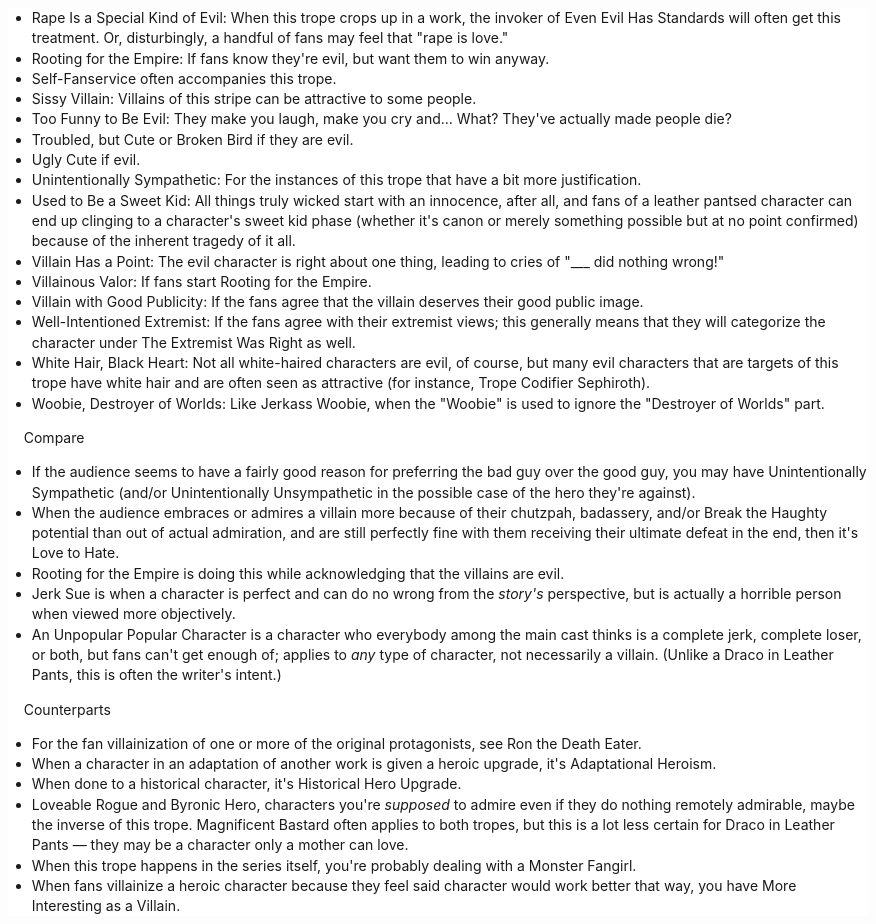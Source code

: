 -   Rape Is a Special Kind of Evil: When this trope crops up in a work, the invoker of Even Evil Has Standards will often get this treatment. Or, disturbingly, a handful of fans may feel that "rape is love."
-   Rooting for the Empire: If fans know they're evil, but want them to win anyway.
-   Self-Fanservice often accompanies this trope.
-   Sissy Villain: Villains of this stripe can be attractive to some people.
-   Too Funny to Be Evil: They make you laugh, make you cry and… What? They've actually made people die?
-   Troubled, but Cute or Broken Bird if they are evil.
-   Ugly Cute if evil.
-   Unintentionally Sympathetic: For the instances of this trope that have a bit more justification.
-   Used to Be a Sweet Kid: All things truly wicked start with an innocence, after all, and fans of a leather pantsed character can end up clinging to a character's sweet kid phase (whether it's canon or merely something possible but at no point confirmed) because of the inherent tragedy of it all.
-   Villain Has a Point: The evil character is right about one thing, leading to cries of "\_\_\_ did nothing wrong!"
-   Villainous Valor: If fans start Rooting for the Empire.
-   Villain with Good Publicity: If the fans agree that the villain deserves their good public image.
-   Well-Intentioned Extremist: If the fans agree with their extremist views; this generally means that they will categorize the character under The Extremist Was Right as well.
-   White Hair, Black Heart: Not all white-haired characters are evil, of course, but many evil characters that are targets of this trope have white hair and are often seen as attractive (for instance, Trope Codifier Sephiroth).
-   Woobie, Destroyer of Worlds: Like Jerkass Woobie, when the "Woobie" is used to ignore the "Destroyer of Worlds" part.

    Compare 

-   If the audience seems to have a fairly good reason for preferring the bad guy over the good guy, you may have Unintentionally Sympathetic (and/or Unintentionally Unsympathetic in the possible case of the hero they're against).
-   When the audience embraces or admires a villain more because of their chutzpah, badassery, and/or Break the Haughty potential than out of actual admiration, and are still perfectly fine with them receiving their ultimate defeat in the end, then it's Love to Hate.
-   Rooting for the Empire is doing this while acknowledging that the villains are evil.
-   Jerk Sue is when a character is perfect and can do no wrong from the _story's_ perspective, but is actually a horrible person when viewed more objectively.
-   An Unpopular Popular Character is a character who everybody among the main cast thinks is a complete jerk, complete loser, or both, but fans can't get enough of; applies to _any_ type of character, not necessarily a villain. (Unlike a Draco in Leather Pants, this is often the writer's intent.)

    Counterparts 

-   For the fan villainization of one or more of the original protagonists, see Ron the Death Eater.
-   When a character in an adaptation of another work is given a heroic upgrade, it's Adaptational Heroism.
-   When done to a historical character, it's Historical Hero Upgrade.
-   Loveable Rogue and Byronic Hero, characters you're _supposed_ to admire even if they do nothing remotely admirable, maybe the inverse of this trope. Magnificent Bastard often applies to both tropes, but this is a lot less certain for Draco in Leather Pants — they may be a character only a mother can love.
-   When this trope happens in the series itself, you're probably dealing with a Monster Fangirl.
-   When fans villainize a heroic character because they feel said character would work better that way, you have More Interesting as a Villain.
